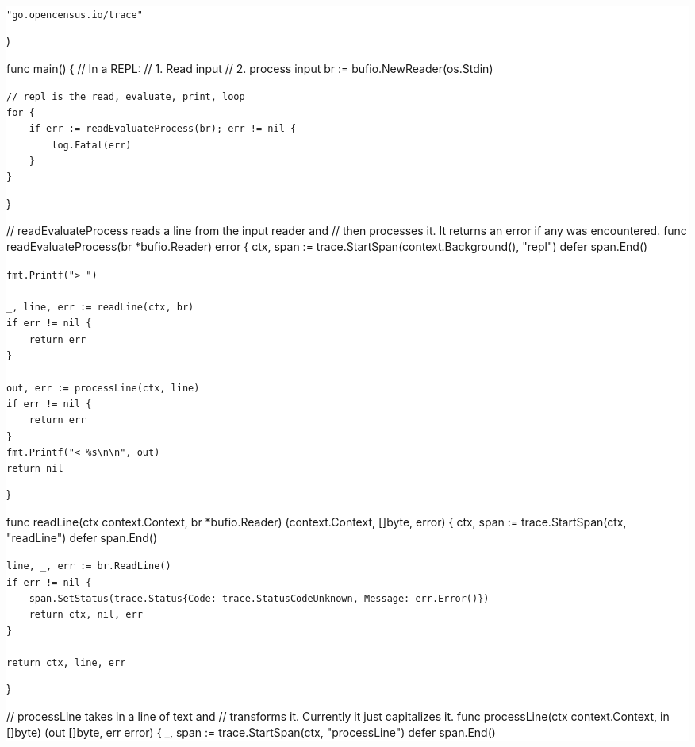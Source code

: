 	"go.opencensus.io/trace"
)

func main() {
	// In a REPL:
	//   1. Read input
	//   2. process input
	br := bufio.NewReader(os.Stdin)

	// repl is the read, evaluate, print, loop
	for {
		if err := readEvaluateProcess(br); err != nil {
			log.Fatal(err)
		}
	}
}

// readEvaluateProcess reads a line from the input reader and
// then processes it. It returns an error if any was encountered.
func readEvaluateProcess(br *bufio.Reader) error {
	ctx, span := trace.StartSpan(context.Background(), "repl")
	defer span.End()

	fmt.Printf("> ")

	_, line, err := readLine(ctx, br)
	if err != nil {
		return err
	}

	out, err := processLine(ctx, line)
	if err != nil {
		return err
	}
	fmt.Printf("< %s\n\n", out)
	return nil
}

func readLine(ctx context.Context, br *bufio.Reader) (context.Context, []byte, error) {
	ctx, span := trace.StartSpan(ctx, "readLine")
	defer span.End()

	line, _, err := br.ReadLine()
	if err != nil {
		span.SetStatus(trace.Status{Code: trace.StatusCodeUnknown, Message: err.Error()})
		return ctx, nil, err
	}

	return ctx, line, err
}

// processLine takes in a line of text and
// transforms it. Currently it just capitalizes it.
func processLine(ctx context.Context, in []byte) (out []byte, err error) {
	_, span := trace.StartSpan(ctx, "processLine")
	defer span.End()

